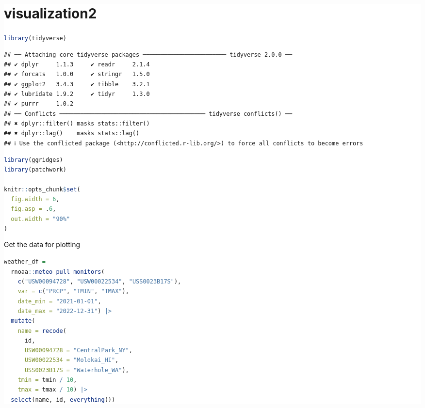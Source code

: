 visualization2
================

``` r
library(tidyverse)
```

    ## ── Attaching core tidyverse packages ──────────────────────── tidyverse 2.0.0 ──
    ## ✔ dplyr     1.1.3     ✔ readr     2.1.4
    ## ✔ forcats   1.0.0     ✔ stringr   1.5.0
    ## ✔ ggplot2   3.4.3     ✔ tibble    3.2.1
    ## ✔ lubridate 1.9.2     ✔ tidyr     1.3.0
    ## ✔ purrr     1.0.2     
    ## ── Conflicts ────────────────────────────────────────── tidyverse_conflicts() ──
    ## ✖ dplyr::filter() masks stats::filter()
    ## ✖ dplyr::lag()    masks stats::lag()
    ## ℹ Use the conflicted package (<http://conflicted.r-lib.org/>) to force all conflicts to become errors

``` r
library(ggridges)
library(patchwork)

knitr::opts_chunk$set(
  fig.width = 6,
  fig.asp = .6,
  out.width = "90%"
)
```

Get the data for plotting

``` r
weather_df = 
  rnoaa::meteo_pull_monitors(
    c("USW00094728", "USW00022534", "USS0023B17S"),
    var = c("PRCP", "TMIN", "TMAX"), 
    date_min = "2021-01-01",
    date_max = "2022-12-31") |>
  mutate(
    name = recode(
      id, 
      USW00094728 = "CentralPark_NY", 
      USW00022534 = "Molokai_HI",
      USS0023B17S = "Waterhole_WA"),
    tmin = tmin / 10,
    tmax = tmax / 10) |>
  select(name, id, everything())
```

